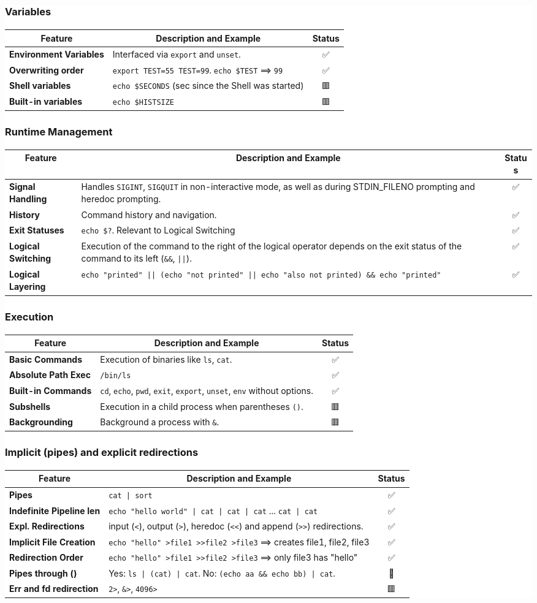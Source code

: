 ### Variables
| Feature                    | Description and Example                                                                                                                                | Status |
| -------------------------- | ------------------------------------------------------------------------------------------------------------------------------------------------------ | :----: |
| **Environment Variables**  | Interfaced via `export` and `unset`. 				                                                                                      |   ✅   |
| **Overwriting order**	     | `export TEST=55 TEST=99`. `echo $TEST` ==> `99`													      |   ✅   |
| **Shell variables**        | `echo $SECONDS` (sec since the Shell was started)                                                                                                      |   🟥   |
| **Built-in variables**     | `echo $HISTSIZE`                                                                                                                                       |   🟥   |

### Runtime Management
| Feature                    | Description and Example                                                                                                                                | Status |
| -------------------------- | ------------------------------------------------------------------------------------------------------------------------------------------------------ | :----: |
| **Signal Handling**        | Handles `SIGINT`, `SIGQUIT` in non-interactive mode, as well as during STDIN_FILENO prompting and heredoc prompting.                                   |   ✅   |
| **History**                | Command history and navigation.                                                                                                                        |   ✅   |
| **Exit Statuses**          | `echo $?`. Relevant to Logical Switching		                                                                                                      |   ✅   |
| **Logical Switching**      | Execution of the command to the right of the logical operator depends on the exit status of the command to its left (`&&`, <code>&#124;&#124;</code>). |   ✅   |
| **Logical Layering**       | `echo "printed" \|\| (echo "not printed" \|\| echo "also not printed) && echo "printed"`                                                               |   ✅   |

### Execution
| Feature                    | Description and Example                                                                                                                                | Status |
| -------------------------- | ------------------------------------------------------------------------------------------------------------------------------------------------------ | :----: |
| **Basic Commands**         | Execution of binaries like `ls`, `cat`.                                                                                                                |   ✅   |
| **Absolute Path Exec**     | `/bin/ls`                                                                                                                                              |   ✅   |
| **Built-in Commands**      | `cd`, `echo`, `pwd`, `exit`, `export`, `unset`, `env` without options.                                                                                 |   ✅   |
| **Subshells**              | Execution in a child process when parentheses `()`.                                                                                                    |   🟥   |
| **Backgrounding**          | Background a process with `&`.                                                                                                                         |   🟥   |

### Implicit (pipes) and explicit redirections
| Feature                    | Description and Example                                                                                                                                | Status |
| -------------------------- | ------------------------------------------------------------------------------------------------------------------------------------------------------ | :----: |
| **Pipes**                  | `cat \| sort`					                                                                                                      |   ✅   |
| **Indefinite Pipeline len**| `echo "hello world" \| cat \| cat \| cat` ... `cat \| cat`											      |   ✅   |
| **Expl. Redirections**     | input (`<`), output (`>`), heredoc (`<<`) and append (`>>`) redirections.                                                                              |   ✅   |
| **Implicit File Creation** | `echo "hello" >file1 >>file2 >file3` ==> creates file1, file2, file3                                                                                   |   ✅   |
| **Redirection Order**      | `echo "hello" >file1 >>file2 >file3` ==> only file3 has "hello" 											      |   ✅   |
| **Pipes through ()**       | Yes: `ls \| (cat) \| cat`. No: `(echo aa && echo bb) \| cat`.                                                                                          |   🚧   |
| **Err and fd redirection** | `2>`, `&>`, `4096>`                                                                                                                                    |   🟥   |
